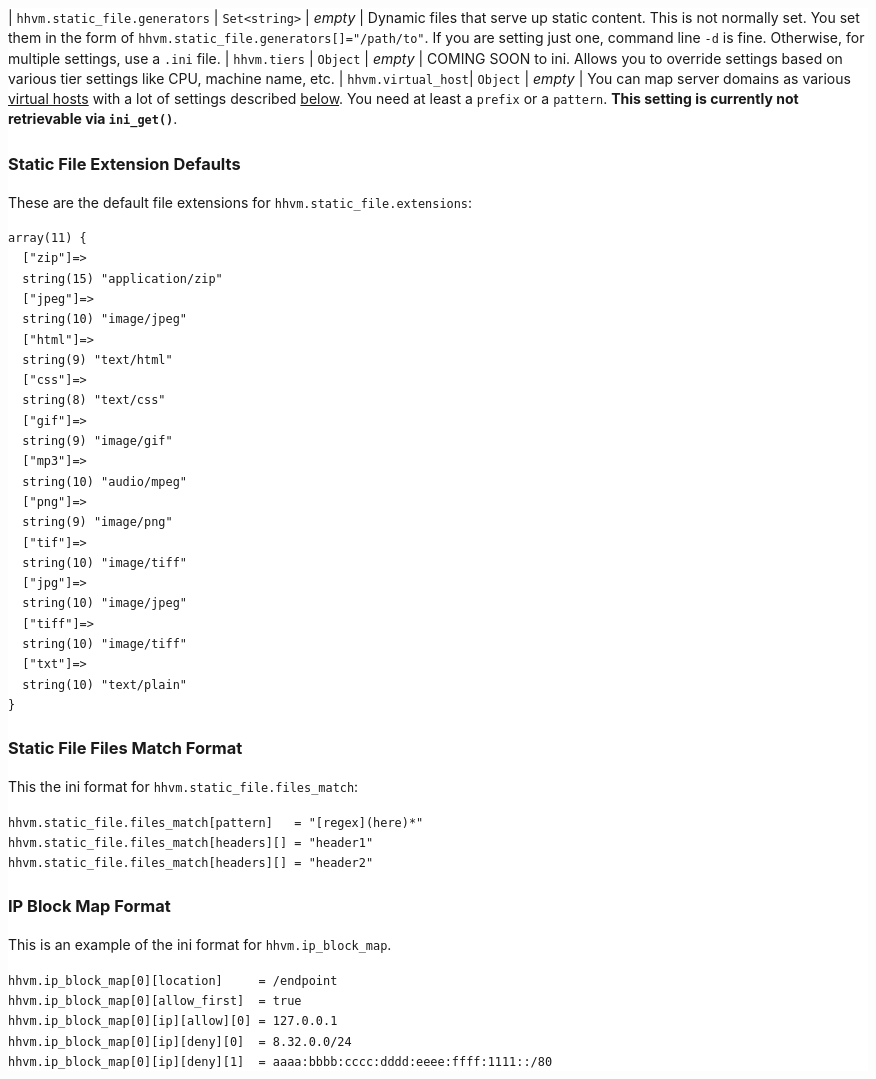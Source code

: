 | `hhvm.static_file.generators` | `Set<string>` | *empty* | Dynamic files that serve up static content. This is not normally set. You set them in the form of `hhvm.static_file.generators[]="/path/to"`. If you are setting just one, command line `-d` is fine. Otherwise, for multiple settings, use a `.ini` file.
| `hhvm.tiers` | `Object` | *empty* | COMING SOON to ini. Allows you to override settings based on various tier settings like CPU, machine name, etc.
| `hhvm.virtual_host`| `Object` | *empty* | You can map server domains as various [virtual hosts](https://en.wikipedia.org/wiki/Virtual_hosting) with a lot of settings described [below](#server-mode__virtual-host-format). You need at least a `prefix` or a `pattern`. **This setting is currently not retrievable via `ini_get()`**.

### Static File Extension Defaults

These are the default file extensions for `hhvm.static_file.extensions`:

```
array(11) {
  ["zip"]=>
  string(15) "application/zip"
  ["jpeg"]=>
  string(10) "image/jpeg"
  ["html"]=>
  string(9) "text/html"
  ["css"]=>
  string(8) "text/css"
  ["gif"]=>
  string(9) "image/gif"
  ["mp3"]=>
  string(10) "audio/mpeg"
  ["png"]=>
  string(9) "image/png"
  ["tif"]=>
  string(10) "image/tiff"
  ["jpg"]=>
  string(10) "image/jpeg"
  ["tiff"]=>
  string(10) "image/tiff"
  ["txt"]=>
  string(10) "text/plain"
}
```

### Static File Files Match Format

This the ini format for `hhvm.static_file.files_match`:

```
hhvm.static_file.files_match[pattern]   = "[regex](here)*"
hhvm.static_file.files_match[headers][] = "header1"
hhvm.static_file.files_match[headers][] = "header2"
```

### IP Block Map Format

This is an example of the ini format for `hhvm.ip_block_map`.

```
hhvm.ip_block_map[0][location]     = /endpoint
hhvm.ip_block_map[0][allow_first]  = true
hhvm.ip_block_map[0][ip][allow][0] = 127.0.0.1
hhvm.ip_block_map[0][ip][deny][0]  = 8.32.0.0/24
hhvm.ip_block_map[0][ip][deny][1]  = aaaa:bbbb:cccc:dddd:eeee:ffff:1111::/80
```
